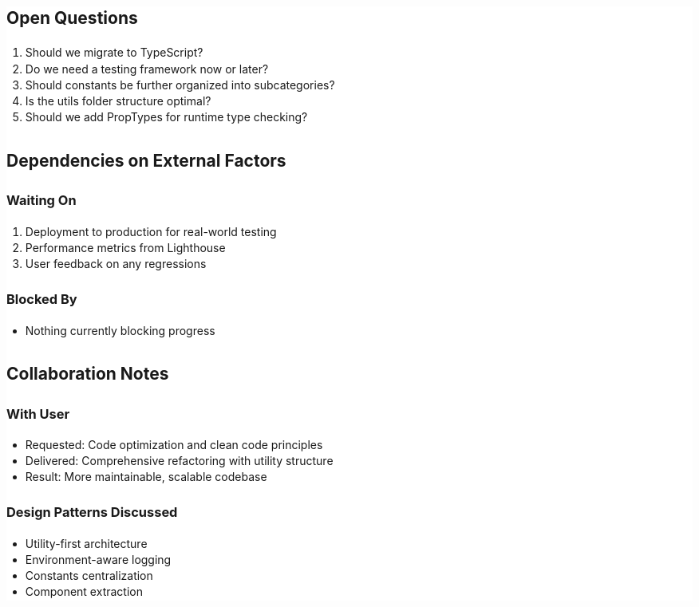 ## Open Questions

1. Should we migrate to TypeScript?
2. Do we need a testing framework now or later?
3. Should constants be further organized into subcategories?
4. Is the utils folder structure optimal?
5. Should we add PropTypes for runtime type checking?

## Dependencies on External Factors

### Waiting On

1. Deployment to production for real-world testing
2. Performance metrics from Lighthouse
3. User feedback on any regressions

### Blocked By

- Nothing currently blocking progress

## Collaboration Notes

### With User

- Requested: Code optimization and clean code principles
- Delivered: Comprehensive refactoring with utility structure
- Result: More maintainable, scalable codebase

### Design Patterns Discussed

- Utility-first architecture
- Environment-aware logging
- Constants centralization
- Component extraction

